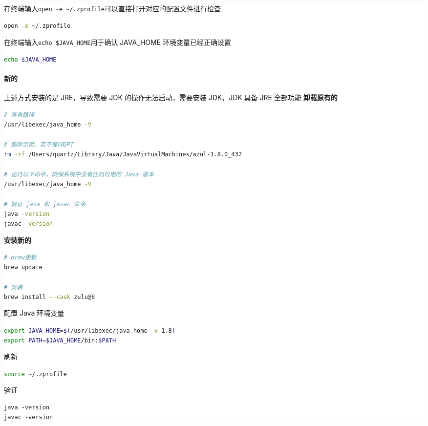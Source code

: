 在终端输入`open -e ~/.zprofile`可以直接打开对应的配置文件进行检查

```sh
open -e ~/.zprofile
```

在终端输入`echo $JAVA_HOME`用于确认 JAVA_HOME 环境变量已经正确设置

```sh
echo $JAVA_HOME
```

#### 新的

上述方式安装的是 JRE，导致需要 JDK 的操作无法启动，需要安装 JDK，JDK 具备 JRE 全部功能
**卸载原有的**

```bash
# 查看路径
/usr/libexec/java_home -V

# 删除示例，若不懂问GPT
rm -rf /Users/quartz/Library/Java/JavaVirtualMachines/azul-1.8.0_432

# 运行以下命令，确保系统中没有任何可用的 Java 版本
/usr/libexec/java_home -V

# 验证 java 和 javac 命令
java -version
javac -version
```

**安装新的**

```BASH
# brew更新
brew update

# 安装
brew install --cask zulu@8
```

配置 Java 环境变量

```bash
export JAVA_HOME=$(/usr/libexec/java_home -v 1.8)
export PATH=$JAVA_HOME/bin:$PATH
```

刷新

```bash
source ~/.zprofile
```

验证

```
java -version
javac -version
```
